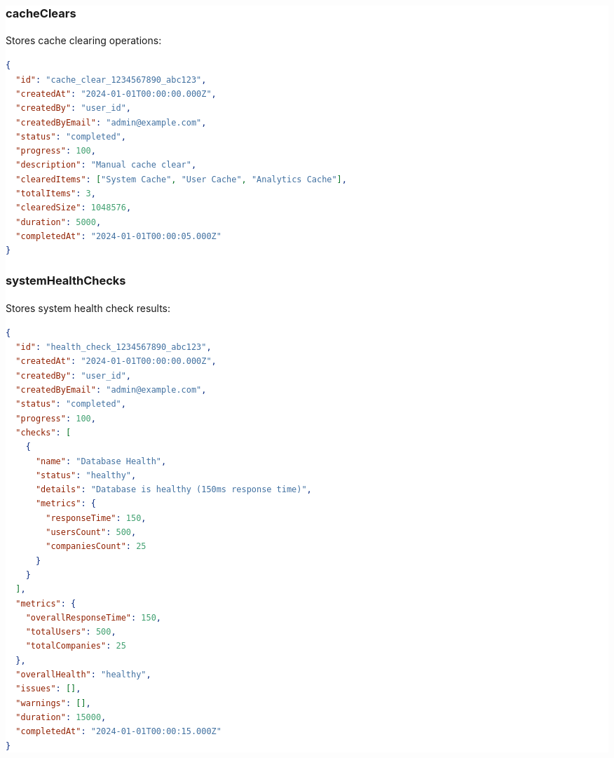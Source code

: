 ### cacheClears
Stores cache clearing operations:
```json
{
  "id": "cache_clear_1234567890_abc123",
  "createdAt": "2024-01-01T00:00:00.000Z",
  "createdBy": "user_id",
  "createdByEmail": "admin@example.com",
  "status": "completed",
  "progress": 100,
  "description": "Manual cache clear",
  "clearedItems": ["System Cache", "User Cache", "Analytics Cache"],
  "totalItems": 3,
  "clearedSize": 1048576,
  "duration": 5000,
  "completedAt": "2024-01-01T00:00:05.000Z"
}
```

### systemHealthChecks
Stores system health check results:
```json
{
  "id": "health_check_1234567890_abc123",
  "createdAt": "2024-01-01T00:00:00.000Z",
  "createdBy": "user_id",
  "createdByEmail": "admin@example.com",
  "status": "completed",
  "progress": 100,
  "checks": [
    {
      "name": "Database Health",
      "status": "healthy",
      "details": "Database is healthy (150ms response time)",
      "metrics": {
        "responseTime": 150,
        "usersCount": 500,
        "companiesCount": 25
      }
    }
  ],
  "metrics": {
    "overallResponseTime": 150,
    "totalUsers": 500,
    "totalCompanies": 25
  },
  "overallHealth": "healthy",
  "issues": [],
  "warnings": [],
  "duration": 15000,
  "completedAt": "2024-01-01T00:00:15.000Z"
}
```
